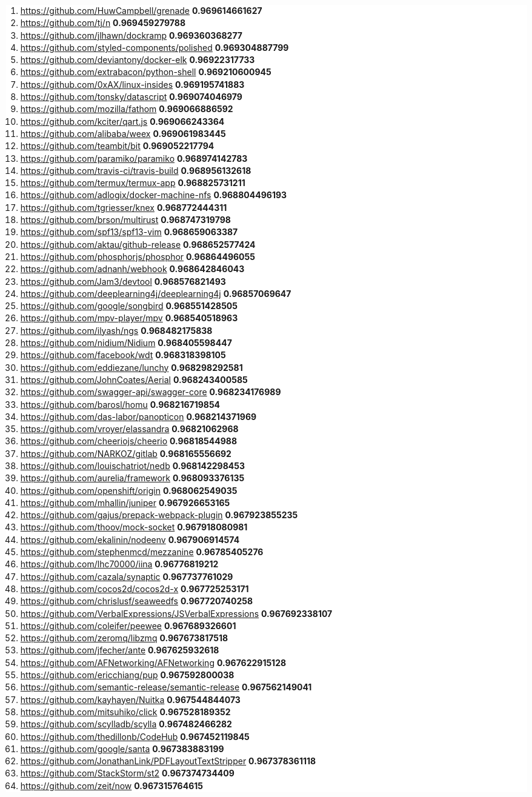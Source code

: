  1. https://github.com/HuwCampbell/grenade **0.969614661627**
 1. https://github.com/tj/n **0.969459279788**
 1. https://github.com/jlhawn/dockramp **0.969360368277**
 1. https://github.com/styled-components/polished **0.969304887799**
 1. https://github.com/deviantony/docker-elk **0.96922317733**
 1. https://github.com/extrabacon/python-shell **0.969210600945**
 1. https://github.com/0xAX/linux-insides **0.969195741883**
 1. https://github.com/tonsky/datascript **0.969074046979**
 1. https://github.com/mozilla/fathom **0.969066886592**
 1. https://github.com/kciter/qart.js **0.969066243364**
 1. https://github.com/alibaba/weex **0.969061983445**
 1. https://github.com/teambit/bit **0.969052217794**
 1. https://github.com/paramiko/paramiko **0.968974142783**
 1. https://github.com/travis-ci/travis-build **0.968956132618**
 1. https://github.com/termux/termux-app **0.968825731211**
 1. https://github.com/adlogix/docker-machine-nfs **0.968804496193**
 1. https://github.com/tgriesser/knex **0.968772444311**
 1. https://github.com/brson/multirust **0.968747319798**
 1. https://github.com/spf13/spf13-vim **0.968659063387**
 1. https://github.com/aktau/github-release **0.968652577424**
 1. https://github.com/phosphorjs/phosphor **0.96864496055**
 1. https://github.com/adnanh/webhook **0.968642846043**
 1. https://github.com/Jam3/devtool **0.968576821493**
 1. https://github.com/deeplearning4j/deeplearning4j **0.96857069647**
 1. https://github.com/google/songbird **0.968551428505**
 1. https://github.com/mpv-player/mpv **0.968540518963**
 1. https://github.com/ilyash/ngs **0.968482175838**
 1. https://github.com/nidium/Nidium **0.968405598447**
 1. https://github.com/facebook/wdt **0.968318398105**
 1. https://github.com/eddiezane/lunchy **0.968298292581**
 1. https://github.com/JohnCoates/Aerial **0.968243400585**
 1. https://github.com/swagger-api/swagger-core **0.968234176989**
 1. https://github.com/barosl/homu **0.968216719854**
 1. https://github.com/das-labor/panopticon **0.968214371969**
 1. https://github.com/vroyer/elassandra **0.96821062968**
 1. https://github.com/cheeriojs/cheerio **0.96818544988**
 1. https://github.com/NARKOZ/gitlab **0.968165556692**
 1. https://github.com/louischatriot/nedb **0.968142298453**
 1. https://github.com/aurelia/framework **0.968093376135**
 1. https://github.com/openshift/origin **0.968062549035**
 1. https://github.com/mhallin/juniper **0.967926653165**
 1. https://github.com/gajus/prepack-webpack-plugin **0.967923855235**
 1. https://github.com/thoov/mock-socket **0.967918080981**
 1. https://github.com/ekalinin/nodeenv **0.967906914574**
 1. https://github.com/stephenmcd/mezzanine **0.96785405276**
 1. https://github.com/lhc70000/iina **0.96776819212**
 1. https://github.com/cazala/synaptic **0.967737761029**
 1. https://github.com/cocos2d/cocos2d-x **0.967725253171**
 1. https://github.com/chrislusf/seaweedfs **0.967720740258**
 1. https://github.com/VerbalExpressions/JSVerbalExpressions **0.967692338107**
 1. https://github.com/coleifer/peewee **0.967689326601**
 1. https://github.com/zeromq/libzmq **0.967673817518**
 1. https://github.com/jfecher/ante **0.967625932618**
 1. https://github.com/AFNetworking/AFNetworking **0.967622915128**
 1. https://github.com/ericchiang/pup **0.967592800038**
 1. https://github.com/semantic-release/semantic-release **0.967562149041**
 1. https://github.com/kayhayen/Nuitka **0.967544844073**
 1. https://github.com/mitsuhiko/click **0.967528189352**
 1. https://github.com/scylladb/scylla **0.967482466282**
 1. https://github.com/thedillonb/CodeHub **0.967452119845**
 1. https://github.com/google/santa **0.967383883199**
 1. https://github.com/JonathanLink/PDFLayoutTextStripper **0.967378361118**
 1. https://github.com/StackStorm/st2 **0.967374734409**
 1. https://github.com/zeit/now **0.967315764615**